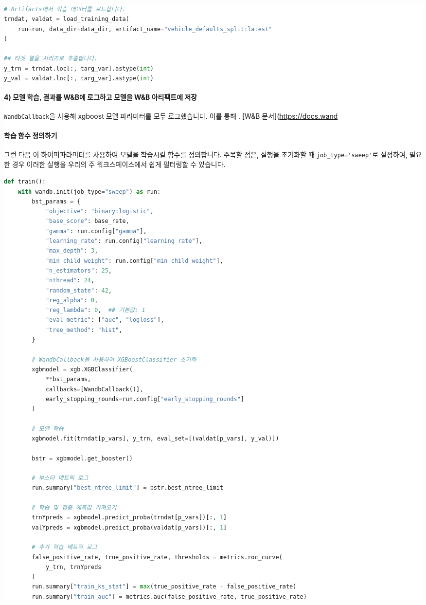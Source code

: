 
```python
# Artifacts에서 학습 데이터를 로드합니다.
trndat, valdat = load_training_data(
    run=run, data_dir=data_dir, artifact_name="vehicle_defaults_split:latest"
)

## 타겟 열을 시리즈로 추출합니다.
y_trn = trndat.loc[:, targ_var].astype(int)
y_val = valdat.loc[:, targ_var].astype(int)
```

#### 4) 모델 학습, 결과를 W&B에 로그하고 모델을 W&B 아티팩트에 저장

`WandbCallback`을 사용해 xgboost 모델 파라미터를 모두 로그했습니다. 이를 통해 . [W&B 문서](https://docs.wand

#### 학습 함수 정의하기

그런 다음 이 하이퍼파라미터를 사용하여 모델을 학습시킬 함수를 정의합니다. 주목할 점은, 실행을 초기화할 때 `job_type='sweep'`로 설정하여, 필요한 경우 이러한 실행을 우리의 주 워크스페이스에서 쉽게 필터링할 수 있습니다.


```python
def train():
    with wandb.init(job_type="sweep") as run:
        bst_params = {
            "objective": "binary:logistic",
            "base_score": base_rate,
            "gamma": run.config["gamma"],
            "learning_rate": run.config["learning_rate"],
            "max_depth": 3,
            "min_child_weight": run.config["min_child_weight"],
            "n_estimators": 25,
            "nthread": 24,
            "random_state": 42,
            "reg_alpha": 0,
            "reg_lambda": 0,  ## 기본값: 1
            "eval_metric": ["auc", "logloss"],
            "tree_method": "hist",
        }

        # WandbCallback을 사용하여 XGBoostClassifier 초기화
        xgbmodel = xgb.XGBClassifier(
            **bst_params,
            callbacks=[WandbCallback()],
            early_stopping_rounds=run.config["early_stopping_rounds"]
        )

        # 모델 학습
        xgbmodel.fit(trndat[p_vars], y_trn, eval_set=[(valdat[p_vars], y_val)])

        bstr = xgbmodel.get_booster()

        # 부스터 메트릭 로그
        run.summary["best_ntree_limit"] = bstr.best_ntree_limit

        # 학습 및 검증 예측값 가져오기
        trnYpreds = xgbmodel.predict_proba(trndat[p_vars])[:, 1]
        valYpreds = xgbmodel.predict_proba(valdat[p_vars])[:, 1]

        # 추가 학습 메트릭 로그
        false_positive_rate, true_positive_rate, thresholds = metrics.roc_curve(
            y_trn, trnYpreds
        )
        run.summary["train_ks_stat"] = max(true_positive_rate - false_positive_rate)
        run.summary["train_auc"] = metrics.auc(false_positive_rate, true_positive_rate)
```